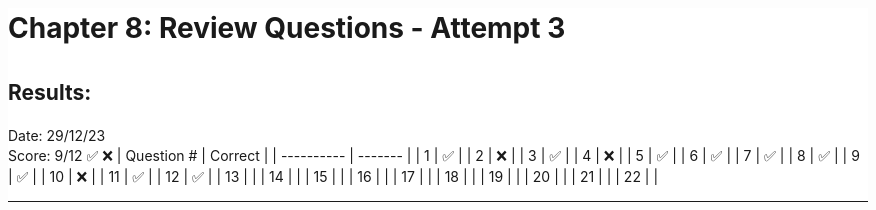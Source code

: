 <link href="../../../styles.css" rel="stylesheet"></link>

# Chapter 8: Review Questions - Attempt 3

## Results:

Date: 29/12/23 <br>
Score: 9/12
✅  ❌ 
| Question # | Correct |
| ---------- | ------- |
| 1          |  ✅     |
| 2          |  ❌     |
| 3          |  ✅     |
| 4          |  ❌     |
| 5          |  ✅     |
| 6          |  ✅     |
| 7          |  ✅     |
| 8          |  ✅     |
| 9          |  ✅     |
| 10         |  ❌     |
| 11         |  ✅     |
| 12         |  ✅     |
| 13         |       |
| 14         |       |
| 15         |       |
| 16         |       |
| 17         |       |
| 18         |       |
| 19         |       |
| 20         |       |
| 21         |       |
| 22         |       |

<hr>
